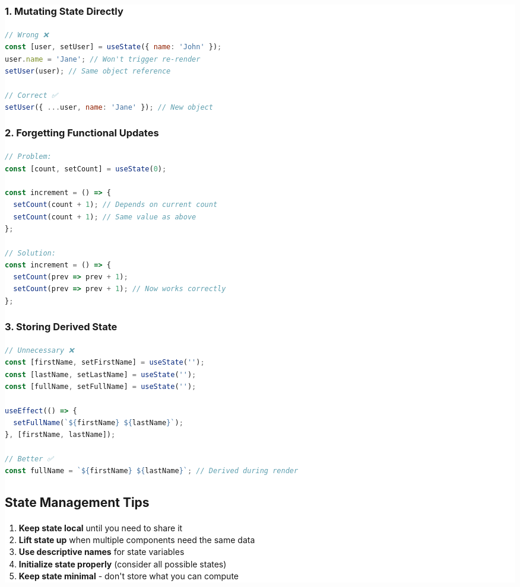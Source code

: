 ### 1. Mutating State Directly
```jsx
// Wrong ❌
const [user, setUser] = useState({ name: 'John' });
user.name = 'Jane'; // Won't trigger re-render
setUser(user); // Same object reference

// Correct ✅
setUser({ ...user, name: 'Jane' }); // New object
```

### 2. Forgetting Functional Updates
```jsx
// Problem:
const [count, setCount] = useState(0);

const increment = () => {
  setCount(count + 1); // Depends on current count
  setCount(count + 1); // Same value as above
};

// Solution:
const increment = () => {
  setCount(prev => prev + 1);
  setCount(prev => prev + 1); // Now works correctly
};
```

### 3. Storing Derived State
```jsx
// Unnecessary ❌
const [firstName, setFirstName] = useState('');
const [lastName, setLastName] = useState('');
const [fullName, setFullName] = useState('');

useEffect(() => {
  setFullName(`${firstName} ${lastName}`);
}, [firstName, lastName]);

// Better ✅
const fullName = `${firstName} ${lastName}`; // Derived during render
```

## State Management Tips

1. **Keep state local** until you need to share it
2. **Lift state up** when multiple components need the same data
3. **Use descriptive names** for state variables
4. **Initialize state properly** (consider all possible states)
5. **Keep state minimal** - don't store what you can compute
